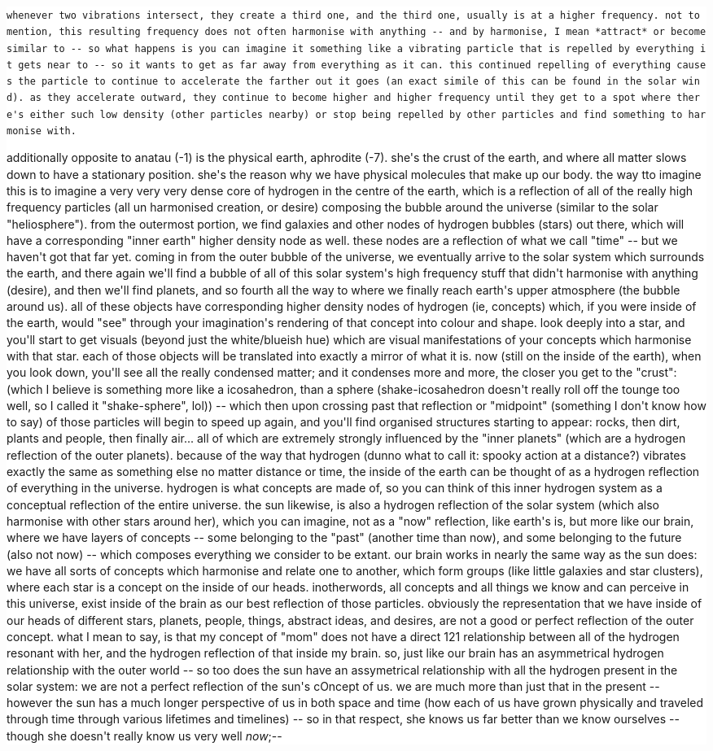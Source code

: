 	whenever two vibrations intersect, they create a third one, and the third one, usually is at a higher frequency. not to mention, this resulting frequency does not often harmonise with anything -- and by harmonise, I mean *attract* or become similar to -- so what happens is you can imagine it something like a vibrating particle that is repelled by everything it gets near to -- so it wants to get as far away from everything as it can. this continued repelling of everything causes the particle to continue to accelerate the farther out it goes (an exact simile of this can be found in the solar wind). as they accelerate outward, they continue to become higher and higher frequency until they get to a spot where there's either such low density (other particles nearby) or stop being repelled by other particles and find something to harmonise with.
additionally opposite to anatau (-1) is the physical earth, aphrodite (-7). she's the crust of the earth, and where all matter slows down to have a stationary position. she's the reason why we have physical molecules that make up our body.
	the way tto imagine this is to imagine a very very very dense core of hydrogen in the centre of the earth, which is a reflection of all of the really high frequency particles (all un harmonised creation, or desire) composing the bubble around the universe (similar to the solar "heliosphere"). from the outermost portion, we find galaxies and other nodes of hydrogen bubbles (stars) out there, which will have a corresponding "inner earth" higher density node as well. these nodes are a reflection of what we call "time" -- but we haven't got that far yet. coming in from the outer bubble of the universe, we eventually arrive to the solar system which surrounds the earth, and there again we'll find a bubble of all of this solar system's high frequency stuff that didn't harmonise with anything (desire), and then we'll find planets, and so fourth all the way to where we finally reach earth's upper atmosphere (the bubble around us). all of these objects have corresponding higher density nodes of hydrogen (ie, concepts) which, if you were inside of the earth, would "see" through your imagination's rendering of that concept into colour and shape.
		look deeply into a star, and you'll start to get visuals (beyond just the white/blueish hue) which are visual manifestations of your concepts which harmonise with that star.
	each of those objects will be translated into exactly a mirror of what it is. now (still on the inside of the earth), when you look down, you'll see all the really condensed matter; and it condenses more and more, the closer you get to the "crust": (which I believe is something more like a icosahedron, than a sphere (shake-icosahedron doesn't really roll off the tounge too well, so I called it "shake-sphere", lol)) -- which then upon crossing past that reflection or "midpoint" (something I don't know how to say) of those particles will begin to speed up again, and you'll find organised structures starting to appear: rocks, then dirt, plants and people, then finally air... all of which are extremely strongly influenced by the "inner planets" (which are a hydrogen reflection of the outer planets).
because of the way that hydrogen (dunno what to call it: spooky action at a distance?) vibrates exactly the same as something else no matter distance or time, the inside of the earth can be thought of as a hydrogen reflection of everything in the universe. hydrogen is what concepts are made of, so you can think of this inner hydrogen system as a conceptual reflection of the entire universe.
the sun likewise, is also a hydrogen reflection of the solar system (which also harmonise with other stars around her), which you can imagine, not as a "now" reflection, like earth's is, but more like our brain, where we have layers of concepts -- some belonging to the "past" (another time than now), and some belonging to the future (also not now) -- which composes everything we consider to be extant. our brain works in nearly the same way as the sun does: we have all sorts of concepts which harmonise and relate one to another, which form groups (like little galaxies and star clusters), where each star is a concept on the inside of our heads. inotherwords, all concepts and all things we know and can perceive in this universe, exist inside of the brain as our best reflection of those particles.
	obviously the representation that we have inside of our heads of different stars, planets, people, things, abstract ideas, and desires, are not a good or perfect reflection of the outer concept. what I mean to say, is that my concept of "mom" does not have a direct 121 relationship between all of the hydrogen resonant with her, and the hydrogen reflection of that inside my brain.
	so, just like our brain has an asymmetrical hydrogen relationship with the outer world -- so too does the sun have an assymetrical relationship with all the hydrogen present in the solar system: we are not a perfect reflection of the sun's cOncept of us. we are much more than just that in the present -- however the sun has a much longer perspective of us in both space and time (how each of us have grown physically and traveled through time through various lifetimes and timelines) -- so in that respect, she knows us far better than we know ourselves -- though she doesn't really know us very well *now*;--